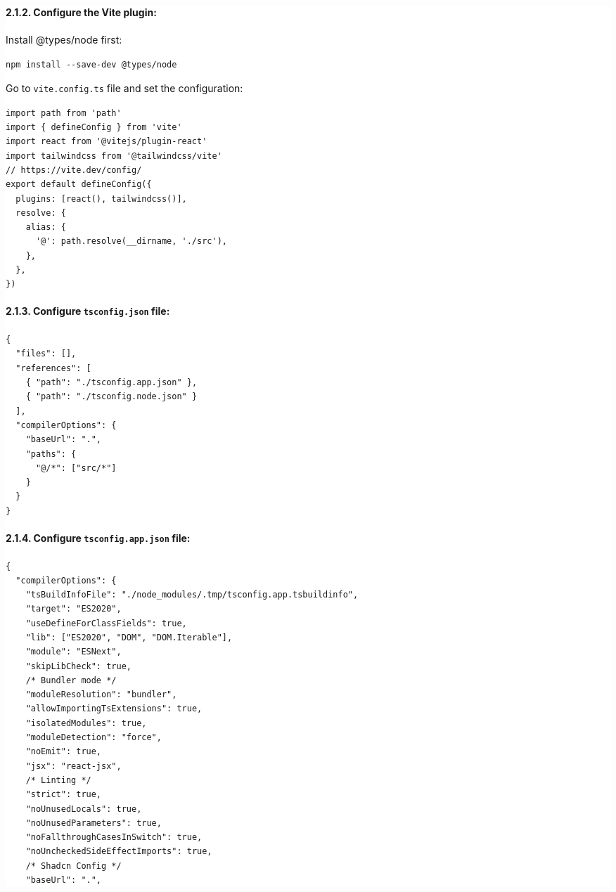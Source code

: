 #### 2.1.2. Configure the Vite plugin:
Install @types/node first:
```
npm install --save-dev @types/node
```

Go to `vite.config.ts` file and set the configuration:
```
import path from 'path'
import { defineConfig } from 'vite'
import react from '@vitejs/plugin-react'
import tailwindcss from '@tailwindcss/vite'
// https://vite.dev/config/
export default defineConfig({
  plugins: [react(), tailwindcss()],
  resolve: {
    alias: {
      '@': path.resolve(__dirname, './src'),
    },
  },
})
```

#### 2.1.3. Configure `tsconfig.json` file:
```
{
  "files": [],
  "references": [
    { "path": "./tsconfig.app.json" },
    { "path": "./tsconfig.node.json" }
  ],
  "compilerOptions": {
    "baseUrl": ".",
    "paths": {
      "@/*": ["src/*"]
    }
  }
}
```

#### 2.1.4. Configure `tsconfig.app.json` file:
```
{
  "compilerOptions": {
    "tsBuildInfoFile": "./node_modules/.tmp/tsconfig.app.tsbuildinfo",
    "target": "ES2020",
    "useDefineForClassFields": true,
    "lib": ["ES2020", "DOM", "DOM.Iterable"],
    "module": "ESNext",
    "skipLibCheck": true,
    /* Bundler mode */
    "moduleResolution": "bundler",
    "allowImportingTsExtensions": true,
    "isolatedModules": true,
    "moduleDetection": "force",
    "noEmit": true,
    "jsx": "react-jsx",
    /* Linting */
    "strict": true,
    "noUnusedLocals": true,
    "noUnusedParameters": true,
    "noFallthroughCasesInSwitch": true,
    "noUncheckedSideEffectImports": true,
    /* Shadcn Config */
    "baseUrl": ".",
```